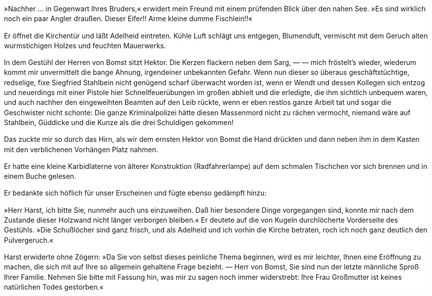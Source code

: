 »Nachher … in Gegenwart Ihres Bruders,« erwidert mein
Freund mit einem prüfenden Blick über den nahen See.
»Es sind wirklich noch ein paar Angler draußen. Dieser
Eifer!! Arme kleine dumme Fischlein!!«

Er öffnet die Kirchentür und läßt Adelheid eintreten.
Kühle Luft schlägt uns entgegen, Blumenduft, vermischt
mit dem Geruch alten wurmstichigen Holzes und feuchten
Mauerwerks.

In dem Gestühl der Herren von Bomst sitzt Hektor. Die
Kerzen flackern neben dem Sarg, — — mich fröstelt’s
wieder, wiederum kommt mir unvermittelt die bange Ahnung,
irgendeiner unbekannten Gefahr. Wenn nun dieser so
überaus geschäftstüchtige, redselige, fixe Siegfried
Stahlbein nicht genügend scharf überwacht worden ist,
wenn er Wendt und dessen Kollegen sich entzog und neuerdings
mit einer Pistole hier Schnellfeuerübungen im großen
abhielt und die erledigte, die ihm sichtlich unbequem
waren, und auch nachher den eingeweihten Beamten auf
den Leib rückte, wenn er eben restlos ganze Arbeit
tat und sogar die Geschwister nicht schonte: Die ganze
Kriminalpolizei hätte diesen Massenmord nicht zu rächen
vermocht, niemand wäre auf Stahlbein, Güddicke und
die Kunze als die drei Schuldigen gekommen!

Das zuckte mir so durch das Hirn, als wir dem ernsten
Hektor von Bomst die Hand drückten und dann neben ihm
in dem Kasten mit den verblichenen Vorhängen Platz
nahmen.

Er hatte eine kleine Karbidlaterne von älterer Konstruktion
(Radfahrerlampe) auf dem schmalen Tischchen vor sich
brennen und in einem Buche gelesen.

Er bedankte sich höflich für unser Erscheinen und fügte
ebenso gedämpft hinzu:

»Herr Harst, ich bitte Sie, nunmehr auch uns einzuweihen.
Daß hier besondere Dinge vorgegangen sind, konnte mir
nach dem Zustande dieser Holzwand nicht länger verborgen
bleiben.« Er deutete auf die von Kugeln durchlöcherte
Vorderseite des Gestühls. »Die Schußlöcher sind ganz
frisch, und als Adelheid und ich vorhin die Kirche
betraten, roch ich noch ganz deutlich den Pulvergeruch.«

Harst erwiderte ohne Zögern: »Da Sie von selbst dieses
peinliche Thema beginnen, wird es mir leichter, Ihnen
eine Eröffnung zu machen, die sich mit auf Ihre so
allgemein gehaltene Frage bezieht. — Herr von Bomst,
Sie sind nun der letzte männliche Sproß Ihrer Familie.
Nehmen Sie bitte mit Fassung hin, was mir zu sagen
noch immer widerstrebt: Ihre Frau Großmutter ist keines
natürlichen Todes gestorben.«
